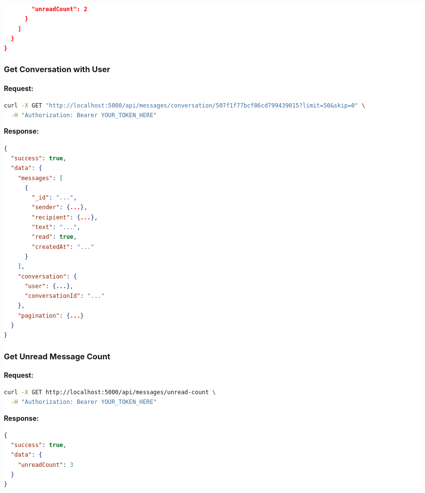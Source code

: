 ```json
        "unreadCount": 2
      }
    ]
  }
}
```

### Get Conversation with User

**Request:**
```bash
curl -X GET "http://localhost:5000/api/messages/conversation/507f1f77bcf86cd799439015?limit=50&skip=0" \
  -H "Authorization: Bearer YOUR_TOKEN_HERE"
```

**Response:**
```json
{
  "success": true,
  "data": {
    "messages": [
      {
        "_id": "...",
        "sender": {...},
        "recipient": {...},
        "text": "...",
        "read": true,
        "createdAt": "..."
      }
    ],
    "conversation": {
      "user": {...},
      "conversationId": "..."
    },
    "pagination": {...}
  }
}
```

### Get Unread Message Count

**Request:**
```bash
curl -X GET http://localhost:5000/api/messages/unread-count \
  -H "Authorization: Bearer YOUR_TOKEN_HERE"
```

**Response:**
```json
{
  "success": true,
  "data": {
    "unreadCount": 3
  }
}
```
